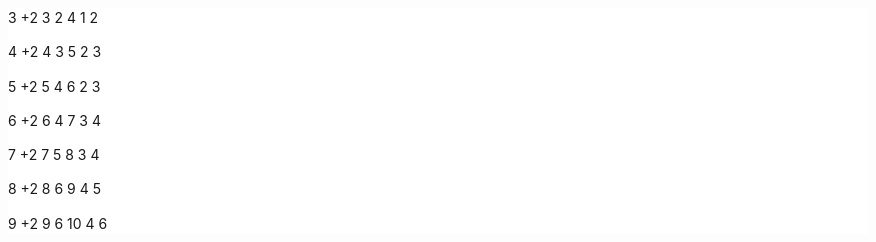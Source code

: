 
3
+2
3
2
4
1
2


4
+2
4
3
5
2
3


5
+2
5
4
6
2
3


6
+2
6
4
7
3
4


7
+2
7
5
8
3
4


8
+2
8
6
9
4
5


9
+2
9
6
10
4
6
